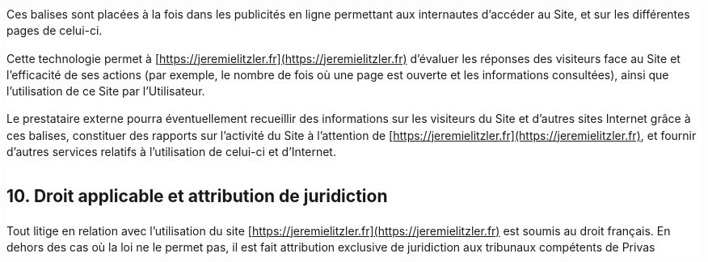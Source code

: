 Ces balises sont placées à la fois dans les publicités en ligne permettant aux internautes d’accéder au Site, et sur les différentes pages de celui-ci.

Cette technologie permet à [https://jeremielitzler.fr](https://jeremielitzler.fr) d’évaluer les réponses des visiteurs face au Site et l’efficacité de ses actions (par exemple, le nombre de fois où une page est ouverte et les informations consultées), ainsi que l’utilisation de ce Site par l’Utilisateur.

Le prestataire externe pourra éventuellement recueillir des informations sur les visiteurs du Site et d’autres sites Internet grâce à ces balises, constituer des rapports sur l’activité du Site à l’attention de [https://jeremielitzler.fr](https://jeremielitzler.fr), et fournir d’autres services relatifs à l’utilisation de celui-ci et d’Internet.

## 10. Droit applicable et attribution de juridiction

Tout litige en relation avec l’utilisation du site [https://jeremielitzler.fr](https://jeremielitzler.fr) est soumis au droit français. En dehors des cas où la loi ne le permet pas, il est fait attribution exclusive de juridiction aux tribunaux compétents de Privas
